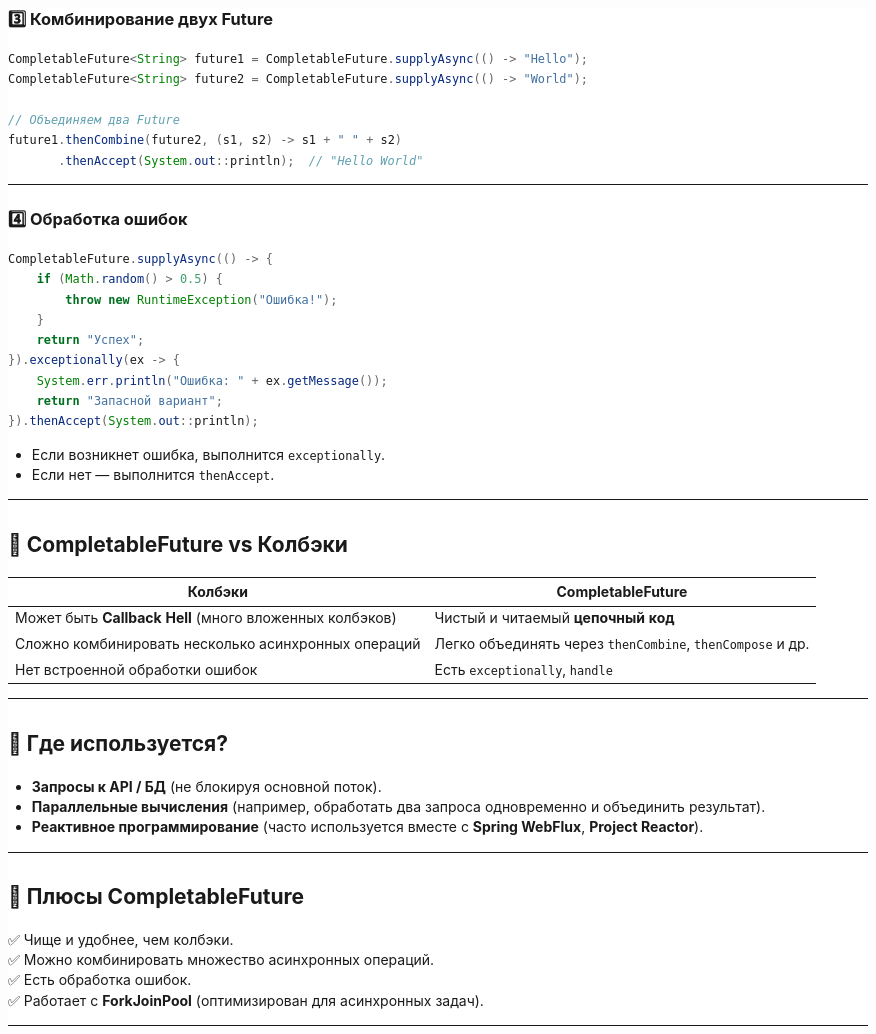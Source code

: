 
### **3️⃣ Комбинирование двух Future**
```java
CompletableFuture<String> future1 = CompletableFuture.supplyAsync(() -> "Hello");
CompletableFuture<String> future2 = CompletableFuture.supplyAsync(() -> "World");

// Объединяем два Future
future1.thenCombine(future2, (s1, s2) -> s1 + " " + s2)
       .thenAccept(System.out::println);  // "Hello World"
```

---

### **4️⃣ Обработка ошибок**
```java
CompletableFuture.supplyAsync(() -> {
    if (Math.random() > 0.5) {
        throw new RuntimeException("Ошибка!");
    }
    return "Успех";
}).exceptionally(ex -> {
    System.err.println("Ошибка: " + ex.getMessage());
    return "Запасной вариант";
}).thenAccept(System.out::println);
```
- Если возникнет ошибка, выполнится `exceptionally`.
- Если нет — выполнится `thenAccept`.

---

## **🔹 CompletableFuture vs Колбэки**
| **Колбэки** | **CompletableFuture** |
|-------------|----------------------|
| Может быть **Callback Hell** (много вложенных колбэков) | Чистый и читаемый **цепочный код** |
| Сложно комбинировать несколько асинхронных операций | Легко объединять через `thenCombine`, `thenCompose` и др. |
| Нет встроенной обработки ошибок | Есть `exceptionally`, `handle` |

---

## **🔹 Где используется?**
- **Запросы к API / БД** (не блокируя основной поток).
- **Параллельные вычисления** (например, обработать два запроса одновременно и объединить результат).
- **Реактивное программирование** (часто используется вместе с **Spring WebFlux**, **Project Reactor**).

---

## **🔹 Плюсы CompletableFuture**
✅ Чище и удобнее, чем колбэки.  
✅ Можно комбинировать множество асинхронных операций.  
✅ Есть обработка ошибок.  
✅ Работает с **ForkJoinPool** (оптимизирован для асинхронных задач).

---